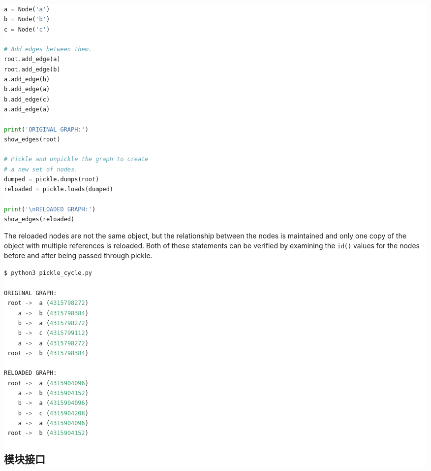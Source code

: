 ```python
a = Node('a')
b = Node('b')
c = Node('c')

# Add edges between them.
root.add_edge(a)
root.add_edge(b)
a.add_edge(b)
b.add_edge(a)
b.add_edge(c)
a.add_edge(a)

print('ORIGINAL GRAPH:')
show_edges(root)

# Pickle and unpickle the graph to create
# a new set of nodes.
dumped = pickle.dumps(root)
reloaded = pickle.loads(dumped)

print('\nRELOADED GRAPH:')
show_edges(reloaded)
```

The reloaded nodes are not the same object, but the relationship between the nodes is maintained and only one copy of the object with multiple references is reloaded. Both of these statements can be verified by examining the `id()` values for the nodes before and after being passed through pickle.

```python
$ python3 pickle_cycle.py

ORIGINAL GRAPH:
 root ->  a (4315798272)
    a ->  b (4315798384)
    b ->  a (4315798272)
    b ->  c (4315799112)
    a ->  a (4315798272)
 root ->  b (4315798384)

RELOADED GRAPH:
 root ->  a (4315904096)
    a ->  b (4315904152)
    b ->  a (4315904096)
    b ->  c (4315904208)
    a ->  a (4315904096)
 root ->  b (4315904152)
```



## 模块接口
